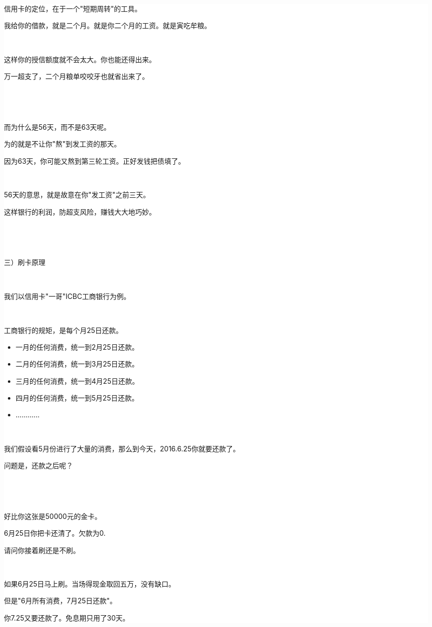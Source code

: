 信用卡的定位，在于一个"短期周转"的工具。

我给你的借款，就是二个月。就是你二个月的工资。就是寅吃牟粮。

 

这样你的授信额度就不会太大。你也能还得出来。

万一超支了，二个月粮单咬咬牙也就省出来了。

 

 

而为什么是56天，而不是63天呢。

为的就是不让你"熬"到发工资的那天。

因为63天，你可能又熬到第三轮工资。正好发钱把债填了。

 

56天的意思，就是故意在你"发工资"之前三天。

这样银行的利润，防超支风险，赚钱大大地巧妙。

 

 

三）刷卡原理

 

我们以信用卡"一哥"ICBC工商银行为例。

 

工商银行的规矩，是每个月25日还款。

-   一月的任何消费，统一到2月25日还款。

-   二月的任何消费，统一到3月25日还款。

-   三月的任何消费，统一到4月25日还款。

-   四月的任何消费，统一到5月25日还款。

-   ............

 

我们假设看5月份进行了大量的消费，那么到今天，2016.6.25你就要还款了。

问题是，还款之后呢？

 

 

好比你这张是50000元的金卡。

6月25日你把卡还清了。欠款为0.

请问你接着刷还是不刷。

 

如果6月25日马上刷。当场得现金取回五万，没有缺口。

但是"6月所有消费，7月25日还款"。

你7.25又要还款了。免息期只用了30天。
